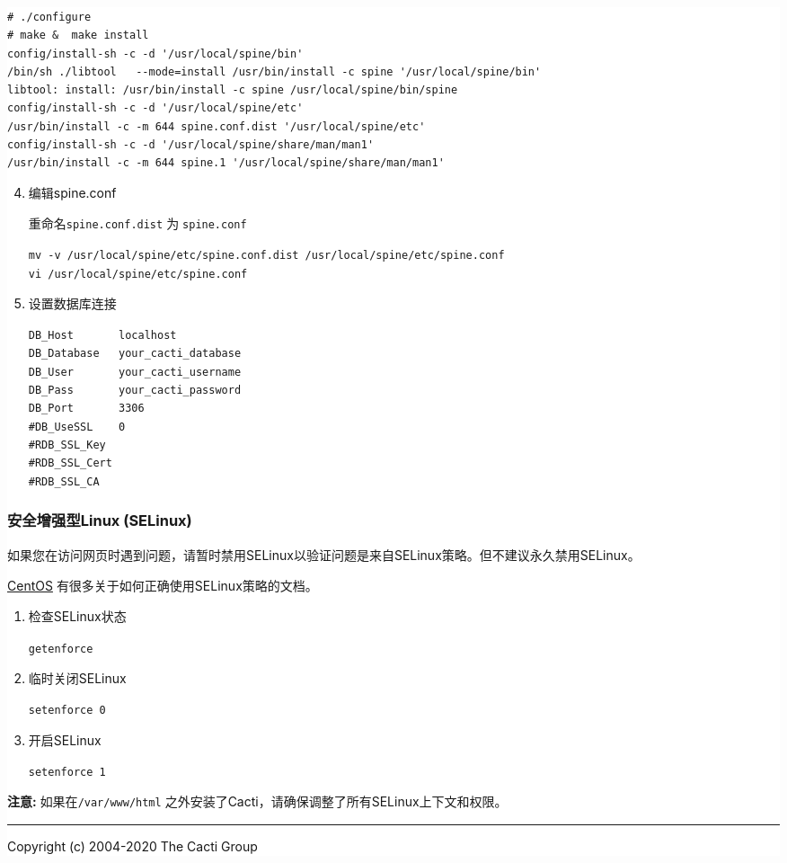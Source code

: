    ```console
   # ./configure
   # make &  make install
   config/install-sh -c -d '/usr/local/spine/bin'
   /bin/sh ./libtool   --mode=install /usr/bin/install -c spine '/usr/local/spine/bin'
   libtool: install: /usr/bin/install -c spine /usr/local/spine/bin/spine
   config/install-sh -c -d '/usr/local/spine/etc'
   /usr/bin/install -c -m 644 spine.conf.dist '/usr/local/spine/etc'
   config/install-sh -c -d '/usr/local/spine/share/man/man1'
   /usr/bin/install -c -m 644 spine.1 '/usr/local/spine/share/man/man1'
   ```

4. 编辑spine.conf

   重命名`spine.conf.dist` 为 `spine.conf`

   ```console
   mv -v /usr/local/spine/etc/spine.conf.dist /usr/local/spine/etc/spine.conf
   vi /usr/local/spine/etc/spine.conf
   ```

5. 设置数据库连接

   ```console
   DB_Host       localhost
   DB_Database   your_cacti_database
   DB_User       your_cacti_username
   DB_Pass       your_cacti_password
   DB_Port       3306
   #DB_UseSSL    0
   #RDB_SSL_Key
   #RDB_SSL_Cert
   #RDB_SSL_CA
   ```

### 安全增强型Linux (SELinux)

如果您在访问网页时遇到问题，请暂时禁用SELinux以验证问题是来自SELinux策略。但不建议永久禁用SELinux。

[CentOS](https:////wiki.centos.org/es/HowTos/SELinux) 有很多关于如何正确使用SELinux策略的文档。

1. 检查SELinux状态

   ```console
   getenforce
   ```

2. 临时关闭SELinux

   ```console
   setenforce 0
   ```

3. 开启SELinux

   ```console
   setenforce 1
   ```

**注意:** 如果在`/var/www/html` 之外安装了Cacti，请确保调整了所有SELinux上下文和权限。

---
Copyright (c) 2004-2020 The Cacti Group
